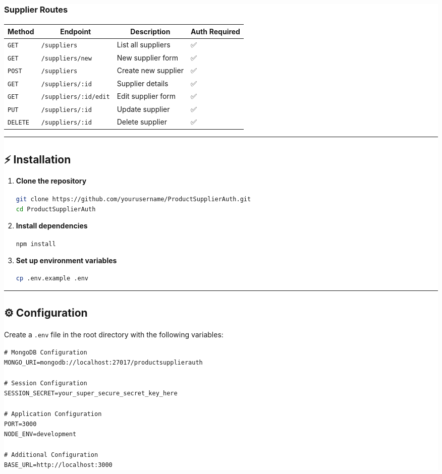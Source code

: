 ### Supplier Routes

| Method   | Endpoint              | Description         | Auth Required |
| -------- | --------------------- | ------------------- | ------------- |
| `GET`    | `/suppliers`          | List all suppliers  | ✅            |
| `GET`    | `/suppliers/new`      | New supplier form   | ✅            |
| `POST`   | `/suppliers`          | Create new supplier | ✅            |
| `GET`    | `/suppliers/:id`      | Supplier details    | ✅            |
| `GET`    | `/suppliers/:id/edit` | Edit supplier form  | ✅            |
| `PUT`    | `/suppliers/:id`      | Update supplier     | ✅            |
| `DELETE` | `/suppliers/:id`      | Delete supplier     | ✅            |

---

## ⚡ Installation

1. **Clone the repository**

   ```bash
   git clone https://github.com/yourusername/ProductSupplierAuth.git
   cd ProductSupplierAuth
   ```

2. **Install dependencies**

   ```bash
   npm install
   ```

3. **Set up environment variables**
   ```bash
   cp .env.example .env
   ```

---

## ⚙️ Configuration

Create a `.env` file in the root directory with the following variables:

```env
# MongoDB Configuration
MONGO_URI=mongodb://localhost:27017/productsupplierauth

# Session Configuration
SESSION_SECRET=your_super_secure_secret_key_here

# Application Configuration
PORT=3000
NODE_ENV=development

# Additional Configuration
BASE_URL=http://localhost:3000
```
